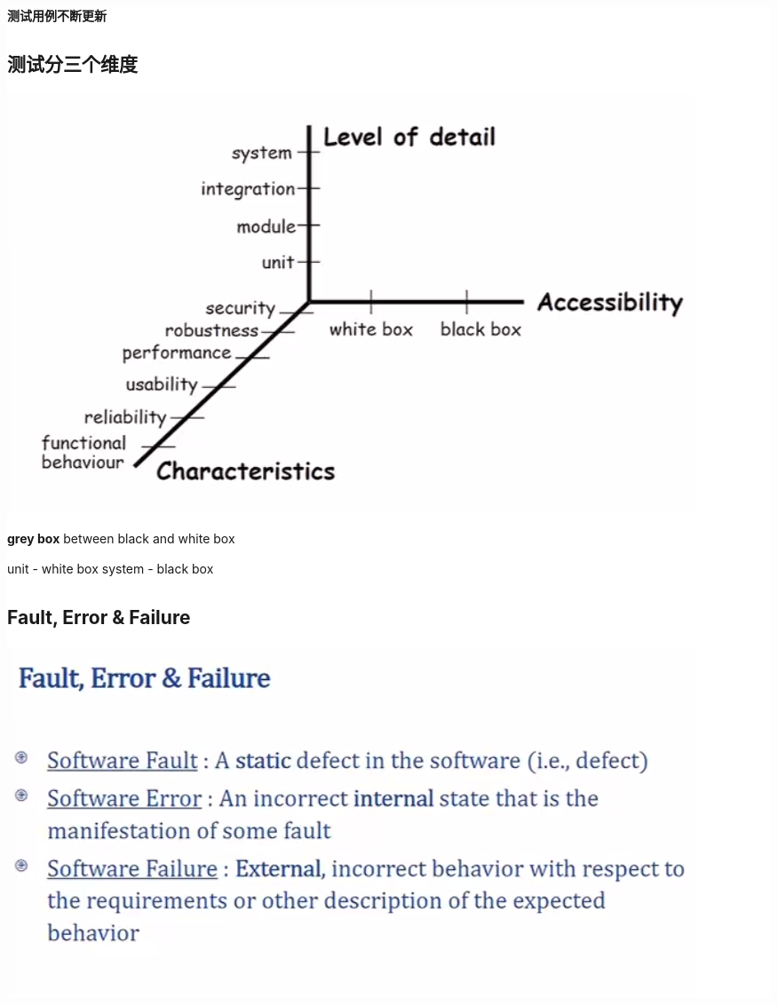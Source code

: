 **测试用例不断更新**

## 测试分三个维度

![image-20230512141319787](软件测试与系统保障笔记.assets/image-20230512141319787.png)

**grey box** between black and white box

unit - white box
system - black box

## Fault, Error & Failure

![image-20230512141322743](软件测试与系统保障笔记.assets/image-20230512141322743.png)
